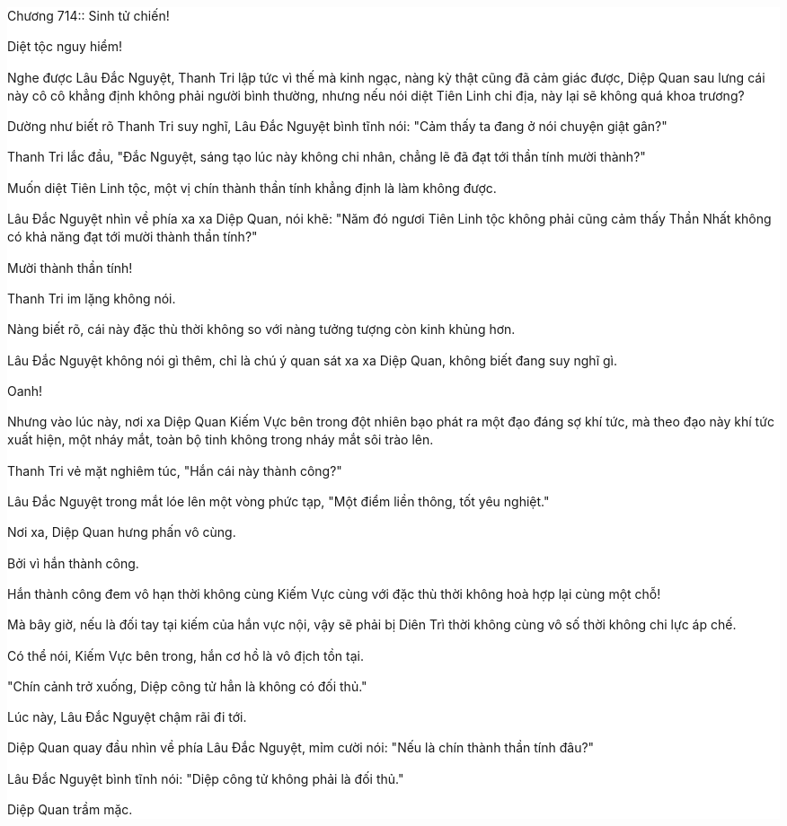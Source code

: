 




Chương 714:: Sinh tử chiến!


Diệt tộc nguy hiểm!

Nghe được Lâu Đắc Nguyệt, Thanh Tri lập tức vì thế mà kinh ngạc, nàng kỳ thật cũng đã cảm giác được, Diệp Quan sau lưng cái này cô cô khẳng định không phải người bình thường, nhưng nếu nói diệt Tiên Linh chi địa, này lại sẽ không quá khoa trương?

Dường như biết rõ Thanh Tri suy nghĩ, Lâu Đắc Nguyệt bình tĩnh nói: "Cảm thấy ta đang ở nói chuyện giật gân?"

Thanh Tri lắc đầu, "Đắc Nguyệt, sáng tạo lúc này không chi nhân, chẳng lẽ đã đạt tới thần tính mười thành?"

Muốn diệt Tiên Linh tộc, một vị chín thành thần tính khẳng định là làm không được.

Lâu Đắc Nguyệt nhìn về phía xa xa Diệp Quan, nói khẽ: "Năm đó ngươi Tiên Linh tộc không phải cũng cảm thấy Thần Nhất không có khả năng đạt tới mười thành thần tính?"

Mười thành thần tính!

Thanh Tri im lặng không nói.

Nàng biết rõ, cái này đặc thù thời không so với nàng tưởng tượng còn kinh khủng hơn.

Lâu Đắc Nguyệt không nói gì thêm, chỉ là chú ý quan sát xa xa Diệp Quan, không biết đang suy nghĩ gì.

Oanh!

Nhưng vào lúc này, nơi xa Diệp Quan Kiếm Vực bên trong đột nhiên bạo phát ra một đạo đáng sợ khí tức, mà theo đạo này khí tức xuất hiện, một nháy mắt, toàn bộ tinh không trong nháy mắt sôi trào lên.

Thanh Tri vẻ mặt nghiêm túc, "Hắn cái này thành công?"

Lâu Đắc Nguyệt trong mắt lóe lên một vòng phức tạp, "Một điểm liền thông, tốt yêu nghiệt."

Nơi xa, Diệp Quan hưng phấn vô cùng.

Bởi vì hắn thành công.

Hắn thành công đem vô hạn thời không cùng Kiếm Vực cùng với đặc thù thời không hoà hợp lại cùng một chỗ!

Mà bây giờ, nếu là đối tay tại kiếm của hắn vực nội, vậy sẽ phải bị Diên Trì thời không cùng vô số thời không chi lực áp chế.

Có thể nói, Kiếm Vực bên trong, hắn cơ hồ là vô địch tồn tại.

"Chín cảnh trở xuống, Diệp công tử hẳn là không có đối thủ."

Lúc này, Lâu Đắc Nguyệt chậm rãi đi tới.

Diệp Quan quay đầu nhìn về phía Lâu Đắc Nguyệt, mỉm cười nói: "Nếu là chín thành thần tính đâu?"

Lâu Đắc Nguyệt bình tĩnh nói: "Diệp công tử không phải là đối thủ."

Diệp Quan trầm mặc.
